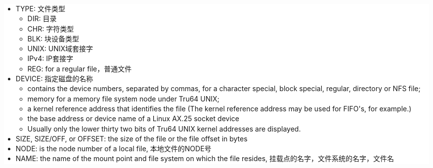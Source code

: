 - TYPE: 文件类型
	- DIR: 目录
	- CHR: 字符类型
	- BLK: 块设备类型
	- UNIX: UNIX域套接字
	- IPv4: IP套接字
	- REG: for a regular file，普通文件
- DEVICE: 指定磁盘的名称
	- contains the device numbers, separated by commas, for a character special, block special, regular, directory or NFS file;
	- memory for a memory file system node under Tru64 UNIX;
	- a kernel reference address that identifies the file (The kernel reference address may be used for FIFO's, for example.)
	- the base address or device name of a Linux AX.25 socket device
	- Usually only the lower thirty two bits of Tru64 UNIX kernel addresses are displayed.
- SIZE, SIZE/OFF, or OFFSET: the size of the file or the file offset in bytes
- NODE: is the node number of a local file, 本地文件的NODE号
- NAME: the name of the mount point and file system on which the file resides, 挂载点的名字，文件系统的名字，文件名

			
